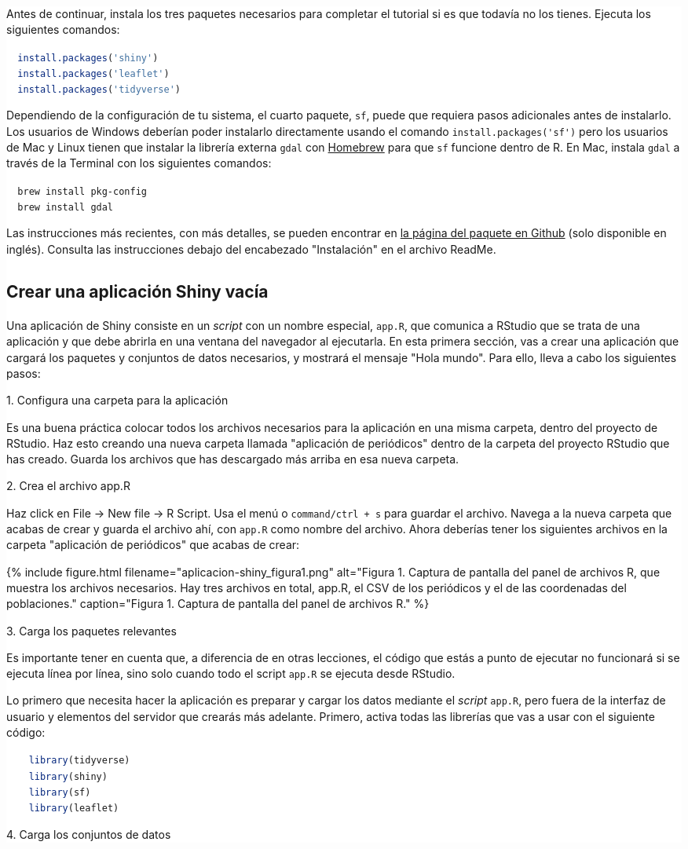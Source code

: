 Antes de continuar, instala los tres paquetes necesarios para completar el tutorial si es que todavía no los tienes. Ejecuta los siguientes comandos: 
```r
  install.packages('shiny')
  install.packages('leaflet')
  install.packages('tidyverse')
```
Dependiendo de la configuración de tu sistema, el cuarto paquete, `sf`, puede que requiera pasos adicionales antes de instalarlo. Los usuarios de Windows deberían poder instalarlo directamente usando el comando `install.packages('sf')` pero los usuarios de Mac y Linux tienen que instalar la librería externa `gdal` con [Homebrew](https://brew.sh/index_es) para que `sf` funcione dentro de R. En Mac, instala `gdal` a través de la Terminal con los siguientes comandos: 
```
  brew install pkg-config
  brew install gdal
```
Las instrucciones más recientes, con más detalles, se pueden encontrar en [la página del paquete en Github](https://github.com/r-spatial/sf) (solo disponible en inglés). Consulta las instrucciones debajo del encabezado "Instalación" en el archivo ReadMe.

## Crear una aplicación Shiny vacía
Una aplicación de Shiny consiste en un _script_ con un nombre especial, `app.R`, que comunica a RStudio que se trata de una aplicación y que debe abrirla en una ventana del navegador al ejecutarla. En esta primera sección, vas a crear una aplicación que cargará los paquetes y conjuntos de datos necesarios, y mostrará el mensaje "Hola mundo". Para ello, lleva a cabo los siguientes pasos: 

1\. Configura una carpeta para la aplicación

Es una buena práctica colocar todos los archivos necesarios para la aplicación en una misma carpeta, dentro del proyecto de RStudio. Haz esto creando una nueva carpeta llamada "aplicación de periódicos" dentro de la carpeta del proyecto RStudio que has creado. Guarda los archivos que has descargado más arriba en esa nueva carpeta. 

2\. Crea el archivo app.R

Haz click en File -> New file -> R Script. Usa el menú o `command/ctrl + s` para guardar el archivo. Navega a la nueva carpeta que acabas de crear y guarda el archivo ahí, con `app.R` como nombre del archivo. Ahora deberías tener los siguientes archivos en la carpeta "aplicación de periódicos" que acabas de crear: 

{% include figure.html filename="aplicacion-shiny_figura1.png" alt="Figura 1. Captura de pantalla del panel de archivos R, que muestra los archivos necesarios. Hay tres archivos en total, app.R, el CSV de los periódicos y el de las coordenadas del poblaciones." caption="Figura 1. Captura de pantalla del panel de archivos R." %}

3\. Carga los paquetes relevantes

<div class="alert alert-warning">
Es importante tener en cuenta que, a diferencia de en otras lecciones, el código que estás a punto de ejecutar no funcionará si se ejecuta línea por línea, sino solo cuando todo el script <code>app.R</code> se ejecuta desde RStudio.
</div>

Lo primero que necesita hacer la aplicación es preparar y cargar los datos mediante el _script_ `app.R`, pero fuera de la interfaz de usuario y elementos del servidor que crearás más adelante. Primero, activa todas las librerías que vas a usar con el siguiente código: 
```r
    library(tidyverse)
    library(shiny)
    library(sf)
    library(leaflet)
```
4\. Carga los conjuntos de datos
